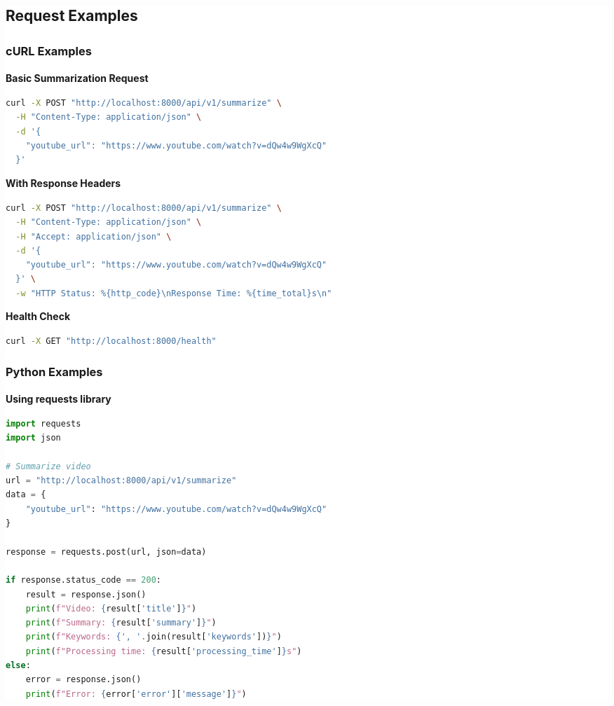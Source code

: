 ## Request Examples

### cURL Examples

**Basic Summarization Request**
```bash
curl -X POST "http://localhost:8000/api/v1/summarize" \
  -H "Content-Type: application/json" \
  -d '{
    "youtube_url": "https://www.youtube.com/watch?v=dQw4w9WgXcQ"
  }'
```

**With Response Headers**
```bash
curl -X POST "http://localhost:8000/api/v1/summarize" \
  -H "Content-Type: application/json" \
  -H "Accept: application/json" \
  -d '{
    "youtube_url": "https://www.youtube.com/watch?v=dQw4w9WgXcQ"
  }' \
  -w "HTTP Status: %{http_code}\nResponse Time: %{time_total}s\n"
```

**Health Check**
```bash
curl -X GET "http://localhost:8000/health"
```

### Python Examples

**Using requests library**
```python
import requests
import json

# Summarize video
url = "http://localhost:8000/api/v1/summarize"
data = {
    "youtube_url": "https://www.youtube.com/watch?v=dQw4w9WgXcQ"
}

response = requests.post(url, json=data)

if response.status_code == 200:
    result = response.json()
    print(f"Video: {result['title']}")
    print(f"Summary: {result['summary']}")
    print(f"Keywords: {', '.join(result['keywords'])}")
    print(f"Processing time: {result['processing_time']}s")
else:
    error = response.json()
    print(f"Error: {error['error']['message']}")
```
